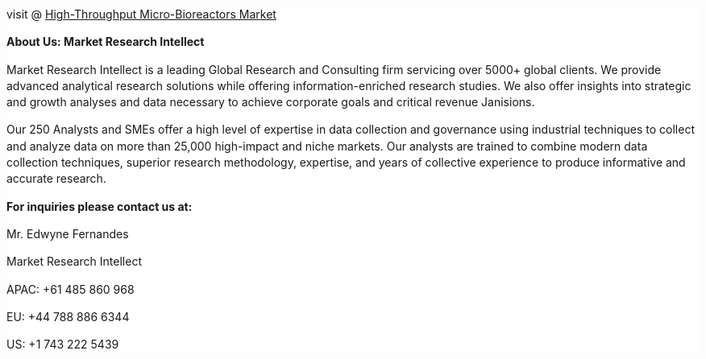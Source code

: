 visit&nbsp;@</strong>&nbsp;</span><span class="font-[700]"><a href="https://www.marketresearchintellect.com/product/high-throughput-micro-bioreactors-market/?utm_source=Linkedin&utm_medium=832" target="_blank" data-tracking-control-name="article-ssr-frontend-pulse_little-text-block" data-tracking-will-navigate="" data-test-link="">High-Throughput Micro-Bioreactors Market</a></span></p><p><strong><span class="font-[700]">About Us: Market Research Intellect</span></strong></p><p><span class="">Market Research Intellect is a leading Global Research and Consulting firm servicing over 5000+ global clients. We provide advanced analytical research solutions while offering information-enriched research studies.&nbsp;</span>We also offer insights into strategic and growth analyses and data necessary to achieve corporate goals and critical revenue Janisions.</p><p><span class="">Our 250 Analysts and SMEs offer a high level of expertise in data collection and governance using industrial techniques to collect and analyze data on more than 25,000 high-impact and niche markets. Our analysts are trained to combine modern data collection techniques, superior research methodology, expertise, and years of collective experience to produce informative and accurate research.</span></p><p><strong>For inquiries please contact us at:</strong></p><p>Mr. Edwyne Fernandes</p><p>Market Research Intellect</p><p>APAC: +61 485 860 968</p><p>EU: +44 788 886 6344</p><p>US: +1 743 222 5439</p>
